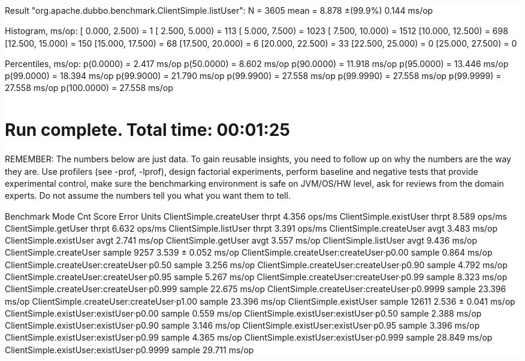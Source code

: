 

Result "org.apache.dubbo.benchmark.ClientSimple.listUser":
  N = 3605
  mean =      8.878 ±(99.9%) 0.144 ms/op

  Histogram, ms/op:
    [ 0.000,  2.500) = 1 
    [ 2.500,  5.000) = 113 
    [ 5.000,  7.500) = 1023 
    [ 7.500, 10.000) = 1512 
    [10.000, 12.500) = 698 
    [12.500, 15.000) = 150 
    [15.000, 17.500) = 68 
    [17.500, 20.000) = 6 
    [20.000, 22.500) = 33 
    [22.500, 25.000) = 0 
    [25.000, 27.500) = 0 

  Percentiles, ms/op:
      p(0.0000) =      2.417 ms/op
     p(50.0000) =      8.602 ms/op
     p(90.0000) =     11.918 ms/op
     p(95.0000) =     13.446 ms/op
     p(99.0000) =     18.394 ms/op
     p(99.9000) =     21.790 ms/op
     p(99.9900) =     27.558 ms/op
     p(99.9990) =     27.558 ms/op
     p(99.9999) =     27.558 ms/op
    p(100.0000) =     27.558 ms/op


# Run complete. Total time: 00:01:25

REMEMBER: The numbers below are just data. To gain reusable insights, you need to follow up on
why the numbers are the way they are. Use profilers (see -prof, -lprof), design factorial
experiments, perform baseline and negative tests that provide experimental control, make sure
the benchmarking environment is safe on JVM/OS/HW level, ask for reviews from the domain experts.
Do not assume the numbers tell you what you want them to tell.

Benchmark                                     Mode    Cnt   Score   Error   Units
ClientSimple.createUser                      thrpt          4.356          ops/ms
ClientSimple.existUser                       thrpt          8.589          ops/ms
ClientSimple.getUser                         thrpt          6.632          ops/ms
ClientSimple.listUser                        thrpt          3.391          ops/ms
ClientSimple.createUser                       avgt          3.483           ms/op
ClientSimple.existUser                        avgt          2.741           ms/op
ClientSimple.getUser                          avgt          3.557           ms/op
ClientSimple.listUser                         avgt          9.436           ms/op
ClientSimple.createUser                     sample   9257   3.539 ± 0.052   ms/op
ClientSimple.createUser:createUser·p0.00    sample          0.864           ms/op
ClientSimple.createUser:createUser·p0.50    sample          3.256           ms/op
ClientSimple.createUser:createUser·p0.90    sample          4.792           ms/op
ClientSimple.createUser:createUser·p0.95    sample          5.267           ms/op
ClientSimple.createUser:createUser·p0.99    sample          8.323           ms/op
ClientSimple.createUser:createUser·p0.999   sample         22.675           ms/op
ClientSimple.createUser:createUser·p0.9999  sample         23.396           ms/op
ClientSimple.createUser:createUser·p1.00    sample         23.396           ms/op
ClientSimple.existUser                      sample  12611   2.536 ± 0.041   ms/op
ClientSimple.existUser:existUser·p0.00      sample          0.559           ms/op
ClientSimple.existUser:existUser·p0.50      sample          2.388           ms/op
ClientSimple.existUser:existUser·p0.90      sample          3.146           ms/op
ClientSimple.existUser:existUser·p0.95      sample          3.396           ms/op
ClientSimple.existUser:existUser·p0.99      sample          4.365           ms/op
ClientSimple.existUser:existUser·p0.999     sample         28.849           ms/op
ClientSimple.existUser:existUser·p0.9999    sample         29.711           ms/op